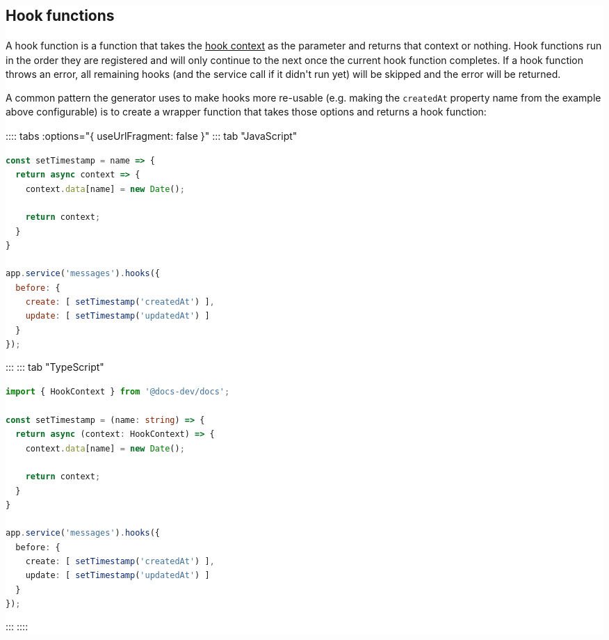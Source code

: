 
## Hook functions

A hook function is a function that takes the [hook context](#hook-context) as the parameter and returns that context or nothing. Hook functions run in the order they are registered and will only continue to the next once the current hook function completes. If a hook function throws an error, all remaining hooks (and the service call if it didn't run yet) will be skipped and the error will be returned.

A common pattern the generator uses to make hooks more re-usable (e.g. making the `createdAt` property name from the example above configurable) is to create a wrapper function that takes those options and returns a hook function:

:::: tabs :options="{ useUrlFragment: false }"
::: tab "JavaScript"
```js
const setTimestamp = name => {
  return async context => {
    context.data[name] = new Date();

    return context;
  }
} 

app.service('messages').hooks({
  before: {
    create: [ setTimestamp('createdAt') ],
    update: [ setTimestamp('updatedAt') ]
  }
});
```
:::
::: tab "TypeScript"
```ts
import { HookContext } from '@docs-dev/docs';

const setTimestamp = (name: string) => {
  return async (context: HookContext) => {
    context.data[name] = new Date();

    return context;
  }
} 

app.service('messages').hooks({
  before: {
    create: [ setTimestamp('createdAt') ],
    update: [ setTimestamp('updatedAt') ]
  }
});
```
:::
::::
